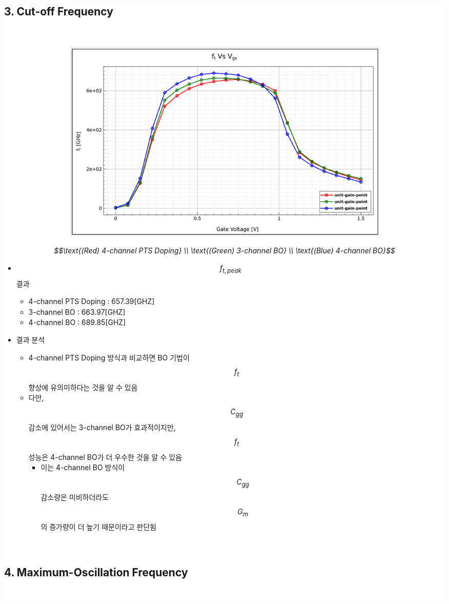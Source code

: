 ## 3. Cut-off Frequency 

&nbsp;

<div align="center">
  <img src="/assets/images/rf/58.png" width="70%" height="70%" alt=""/>
  <p><em>$$\text{(Red) 4-channel PTS Doping} \\ \text{(Green) 3-channel BO} \\ \text{(Blue) 4-channel BO}$$</em></p>
</div>

- $$f_{t,peak}$$ 결과  
  - 4-channel PTS Doping : 657.39[GHZ]  
  - 3-channel BO : 663.97[GHZ]
  - 4-channel BO : 689.85[GHZ]  

- 결과 분석  
  - 4-channel PTS Doping 방식과 비교하면 BO 기법이 $$f_t$$ 향상에 유의미하다는 것을 알 수 있음  
  - 다만, $$C_{gg}$$ 감소에 있어서는 3-channel BO가 효과적이지만, $$f_t$$ 성능은 4-channel BO가 더 우수한 것을 알 수 있음  
    - 이는 4-channel BO 방식이 $$C_{gg}$$ 감소량은 미비하더라도 $$G_m$$의 증가량이 더 높기 때문이라고 판단됨  

&nbsp;

## 4. Maximum-Oscillation Frequency 

&nbsp;

<div align="center">